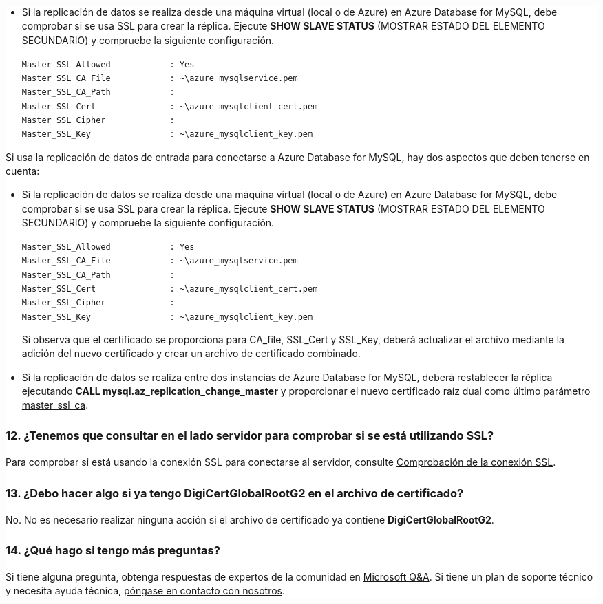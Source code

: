 - Si la replicación de datos se realiza desde una máquina virtual (local o de Azure) en Azure Database for MySQL, debe comprobar si se usa SSL para crear la réplica. Ejecute **SHOW SLAVE STATUS** (MOSTRAR ESTADO DEL ELEMENTO SECUNDARIO) y compruebe la siguiente configuración.

    ```azurecli-interactive
    Master_SSL_Allowed            : Yes
    Master_SSL_CA_File            : ~\azure_mysqlservice.pem
    Master_SSL_CA_Path            :
    Master_SSL_Cert               : ~\azure_mysqlclient_cert.pem
    Master_SSL_Cipher             :
    Master_SSL_Key                : ~\azure_mysqlclient_key.pem
    ```

Si usa la [replicación de datos de entrada](concepts-data-in-replication.md) para conectarse a Azure Database for MySQL, hay dos aspectos que deben tenerse en cuenta:

- Si la replicación de datos se realiza desde una máquina virtual (local o de Azure) en Azure Database for MySQL, debe comprobar si se usa SSL para crear la réplica. Ejecute **SHOW SLAVE STATUS** (MOSTRAR ESTADO DEL ELEMENTO SECUNDARIO) y compruebe la siguiente configuración. 

  ```azurecli-interactive
  Master_SSL_Allowed            : Yes
  Master_SSL_CA_File            : ~\azure_mysqlservice.pem
  Master_SSL_CA_Path            :
  Master_SSL_Cert               : ~\azure_mysqlclient_cert.pem
  Master_SSL_Cipher             :
  Master_SSL_Key                : ~\azure_mysqlclient_key.pem
  ```

  Si observa que el certificado se proporciona para CA_file, SSL_Cert y SSL_Key, deberá actualizar el archivo mediante la adición del [nuevo certificado](https://cacerts.digicert.com/DigiCertGlobalRootG2.crt.pem) y crear un archivo de certificado combinado.

- Si la replicación de datos se realiza entre dos instancias de Azure Database for MySQL, deberá restablecer la réplica ejecutando **CALL mysql.az_replication_change_master** y proporcionar el nuevo certificado raíz dual como último parámetro [master_ssl_ca](howto-data-in-replication.md#link-the-source-and-replica-servers-to-start-data-in-replication).

### <a name="12-do-we-have-server-side-query-to-verify-if-ssl-is-being-used"></a>12. ¿Tenemos que consultar en el lado servidor para comprobar si se está utilizando SSL?

Para comprobar si está usando la conexión SSL para conectarse al servidor, consulte [Comprobación de la conexión SSL](howto-configure-ssl.md#verify-the-ssl-connection).

### <a name="13-is-there-an-action-needed-if-i-already-have-the-digicertglobalrootg2-in-my-certificate-file"></a>13. ¿Debo hacer algo si ya tengo DigiCertGlobalRootG2 en el archivo de certificado?

No. No es necesario realizar ninguna acción si el archivo de certificado ya contiene **DigiCertGlobalRootG2**.

### <a name="14-what-if-i-have-further-questions"></a>14. ¿Qué hago si tengo más preguntas?

Si tiene alguna pregunta, obtenga respuestas de expertos de la comunidad en [Microsoft Q&A](mailto:AzureDatabaseformariadb@service.microsoft.com). Si tiene un plan de soporte técnico y necesita ayuda técnica, [póngase en contacto con nosotros](mailto:AzureDatabaseformariadb@service.microsoft.com).
